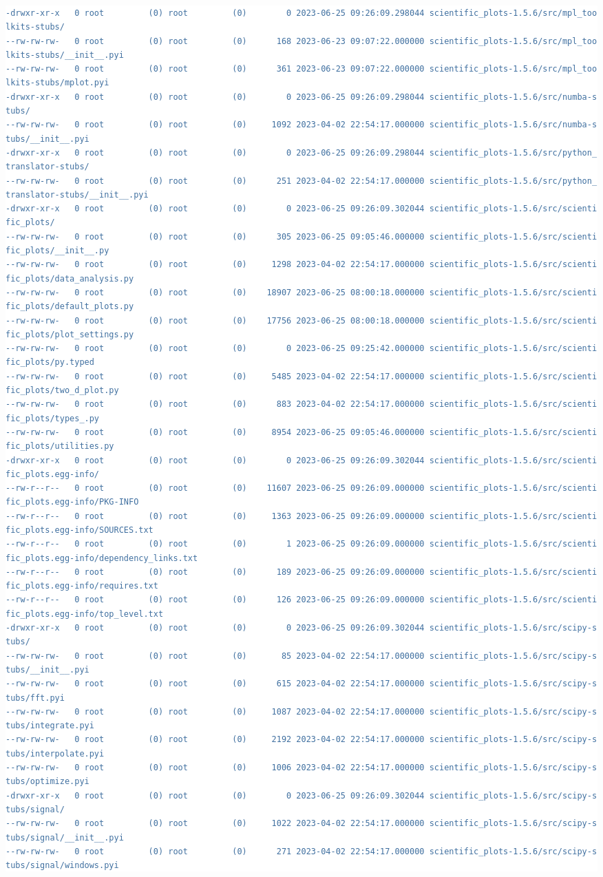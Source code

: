 ```diff
-drwxr-xr-x   0 root         (0) root         (0)        0 2023-06-25 09:26:09.298044 scientific_plots-1.5.6/src/mpl_toolkits-stubs/
--rw-rw-rw-   0 root         (0) root         (0)      168 2023-06-23 09:07:22.000000 scientific_plots-1.5.6/src/mpl_toolkits-stubs/__init__.pyi
--rw-rw-rw-   0 root         (0) root         (0)      361 2023-06-23 09:07:22.000000 scientific_plots-1.5.6/src/mpl_toolkits-stubs/mplot.pyi
-drwxr-xr-x   0 root         (0) root         (0)        0 2023-06-25 09:26:09.298044 scientific_plots-1.5.6/src/numba-stubs/
--rw-rw-rw-   0 root         (0) root         (0)     1092 2023-04-02 22:54:17.000000 scientific_plots-1.5.6/src/numba-stubs/__init__.pyi
-drwxr-xr-x   0 root         (0) root         (0)        0 2023-06-25 09:26:09.298044 scientific_plots-1.5.6/src/python_translator-stubs/
--rw-rw-rw-   0 root         (0) root         (0)      251 2023-04-02 22:54:17.000000 scientific_plots-1.5.6/src/python_translator-stubs/__init__.pyi
-drwxr-xr-x   0 root         (0) root         (0)        0 2023-06-25 09:26:09.302044 scientific_plots-1.5.6/src/scientific_plots/
--rw-rw-rw-   0 root         (0) root         (0)      305 2023-06-25 09:05:46.000000 scientific_plots-1.5.6/src/scientific_plots/__init__.py
--rw-rw-rw-   0 root         (0) root         (0)     1298 2023-04-02 22:54:17.000000 scientific_plots-1.5.6/src/scientific_plots/data_analysis.py
--rw-rw-rw-   0 root         (0) root         (0)    18907 2023-06-25 08:00:18.000000 scientific_plots-1.5.6/src/scientific_plots/default_plots.py
--rw-rw-rw-   0 root         (0) root         (0)    17756 2023-06-25 08:00:18.000000 scientific_plots-1.5.6/src/scientific_plots/plot_settings.py
--rw-rw-rw-   0 root         (0) root         (0)        0 2023-06-25 09:25:42.000000 scientific_plots-1.5.6/src/scientific_plots/py.typed
--rw-rw-rw-   0 root         (0) root         (0)     5485 2023-04-02 22:54:17.000000 scientific_plots-1.5.6/src/scientific_plots/two_d_plot.py
--rw-rw-rw-   0 root         (0) root         (0)      883 2023-04-02 22:54:17.000000 scientific_plots-1.5.6/src/scientific_plots/types_.py
--rw-rw-rw-   0 root         (0) root         (0)     8954 2023-06-25 09:05:46.000000 scientific_plots-1.5.6/src/scientific_plots/utilities.py
-drwxr-xr-x   0 root         (0) root         (0)        0 2023-06-25 09:26:09.302044 scientific_plots-1.5.6/src/scientific_plots.egg-info/
--rw-r--r--   0 root         (0) root         (0)    11607 2023-06-25 09:26:09.000000 scientific_plots-1.5.6/src/scientific_plots.egg-info/PKG-INFO
--rw-r--r--   0 root         (0) root         (0)     1363 2023-06-25 09:26:09.000000 scientific_plots-1.5.6/src/scientific_plots.egg-info/SOURCES.txt
--rw-r--r--   0 root         (0) root         (0)        1 2023-06-25 09:26:09.000000 scientific_plots-1.5.6/src/scientific_plots.egg-info/dependency_links.txt
--rw-r--r--   0 root         (0) root         (0)      189 2023-06-25 09:26:09.000000 scientific_plots-1.5.6/src/scientific_plots.egg-info/requires.txt
--rw-r--r--   0 root         (0) root         (0)      126 2023-06-25 09:26:09.000000 scientific_plots-1.5.6/src/scientific_plots.egg-info/top_level.txt
-drwxr-xr-x   0 root         (0) root         (0)        0 2023-06-25 09:26:09.302044 scientific_plots-1.5.6/src/scipy-stubs/
--rw-rw-rw-   0 root         (0) root         (0)       85 2023-04-02 22:54:17.000000 scientific_plots-1.5.6/src/scipy-stubs/__init__.pyi
--rw-rw-rw-   0 root         (0) root         (0)      615 2023-04-02 22:54:17.000000 scientific_plots-1.5.6/src/scipy-stubs/fft.pyi
--rw-rw-rw-   0 root         (0) root         (0)     1087 2023-04-02 22:54:17.000000 scientific_plots-1.5.6/src/scipy-stubs/integrate.pyi
--rw-rw-rw-   0 root         (0) root         (0)     2192 2023-04-02 22:54:17.000000 scientific_plots-1.5.6/src/scipy-stubs/interpolate.pyi
--rw-rw-rw-   0 root         (0) root         (0)     1006 2023-04-02 22:54:17.000000 scientific_plots-1.5.6/src/scipy-stubs/optimize.pyi
-drwxr-xr-x   0 root         (0) root         (0)        0 2023-06-25 09:26:09.302044 scientific_plots-1.5.6/src/scipy-stubs/signal/
--rw-rw-rw-   0 root         (0) root         (0)     1022 2023-04-02 22:54:17.000000 scientific_plots-1.5.6/src/scipy-stubs/signal/__init__.pyi
--rw-rw-rw-   0 root         (0) root         (0)      271 2023-04-02 22:54:17.000000 scientific_plots-1.5.6/src/scipy-stubs/signal/windows.pyi
```